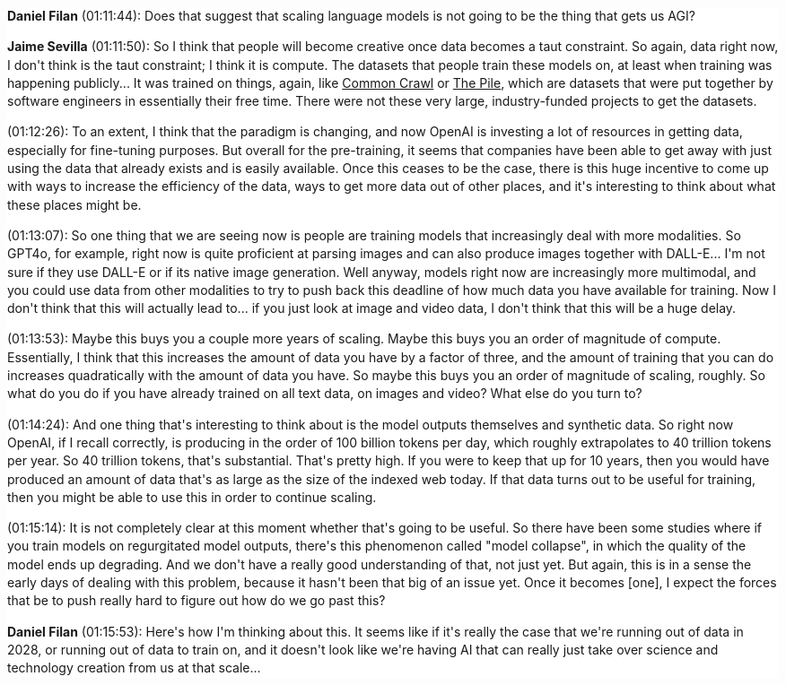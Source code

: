 **Daniel Filan** (01:11:44):
Does that suggest that scaling language models is not going to be the thing that gets us AGI?

**Jaime Sevilla** (01:11:50):
So I think that people will become creative once data becomes a taut constraint. So again, data right now, I don't think is the taut constraint; I think it is compute. The datasets that people train these models on, at least when training was happening publicly... It was trained on things, again, like [Common Crawl](https://commoncrawl.org/) or [The Pile](https://pile.eleuther.ai/), which are datasets that were put together by software engineers in essentially their free time. There were not these very large, industry-funded projects to get the datasets.

(01:12:26):
To an extent, I think that the paradigm is changing, and now OpenAI is investing a lot of resources in getting data, especially for fine-tuning purposes. But overall for the pre-training, it seems that companies have been able to get away with just using the data that already exists and is easily available. Once this ceases to be the case, there is this huge incentive to come up with ways to increase the efficiency of the data, ways to get more data out of other places, and it's interesting to think about what these places might be.

(01:13:07):
So one thing that we are seeing now is people are training models that increasingly deal with more modalities. So GPT4o, for example, right now is quite proficient at parsing images and can also produce images together with DALL-E... I'm not sure if they use DALL-E or if its native image generation. Well anyway, models right now are increasingly more multimodal, and you could use data from other modalities to try to push back this deadline of how much data you have available for training. Now I don't think that this will actually lead to... if you just look at image and video data, I don't think that this will be a huge delay.

(01:13:53):
Maybe this buys you a couple more years of scaling. Maybe this buys you an order of magnitude of compute. Essentially, I think that this increases the amount of data you have by a factor of three, and the amount of training that you can do increases quadratically with the amount of data you have. So maybe this buys you an order of magnitude of scaling, roughly. So what do you do if you have already trained on all text data, on images and video? What else do you turn to?

(01:14:24):
And one thing that's interesting to think about is the model outputs themselves and synthetic data. So right now OpenAI, if I recall correctly, is producing in the order of 100 billion tokens per day, which roughly extrapolates to 40 trillion tokens per year. So 40 trillion tokens, that's substantial. That's pretty high. If you were to keep that up for 10 years, then you would have produced an amount of data that's as large as the size of the indexed web today. If that data turns out to be useful for training, then you might be able to use this in order to continue scaling.

(01:15:14):
It is not completely clear at this moment whether that's going to be useful. So there have been some studies where if you train models on regurgitated model outputs, there's this phenomenon called "model collapse", in which the quality of the model ends up degrading. And we don't have a really good understanding of that, not just yet. But again, this is in a sense the early days of dealing with this problem, because it hasn't been that big of an issue yet. Once it becomes [one], I expect the forces that be to push really hard to figure out how do we go past this?

**Daniel Filan** (01:15:53):
Here's how I'm thinking about this. It seems like if it's really the case that we're running out of data in 2028, or running out of data to train on, and it doesn't look like we're having AI that can really just take over science and technology creation from us at that scale...
